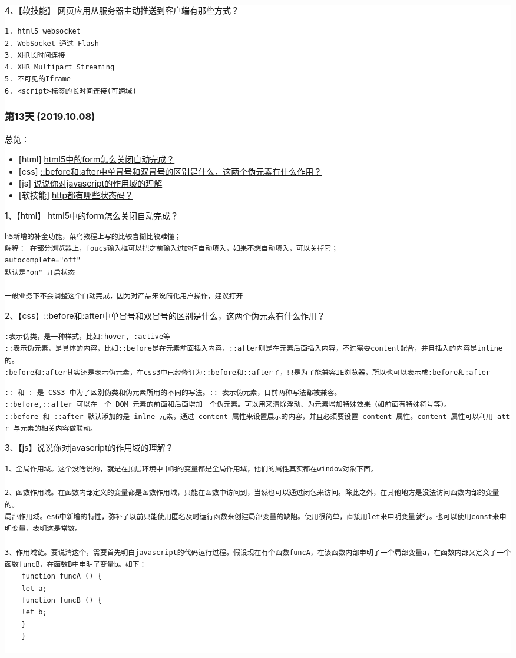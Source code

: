4、【软技能】 网页应用从服务器主动推送到客户端有那些方式？

~~~txt
1. html5 websocket
2. WebSocket 通过 Flash
3. XHR长时间连接
4. XHR Multipart Streaming
5. 不可见的Iframe
6. <script>标签的长时间连接(可跨域)
~~~



### 第13天 (2019.10.08)

总览：

- [html] [html5中的form怎么关闭自动完成？](https://github.com/haizlin/fe-interview/issues/38)
- [css] [::before和:after中单冒号和双冒号的区别是什么，这两个伪元素有什么作用？](https://github.com/haizlin/fe-interview/issues/39)
- [js] [说说你对javascript的作用域的理解](https://github.com/haizlin/fe-interview/issues/40)
- [软技能] [http都有哪些状态码？](https://github.com/haizlin/fe-interview/issues/41)



1、【html】 html5中的form怎么关闭自动完成？

~~~txt
h5新增的补全功能，菜鸟教程上写的比较含糊比较难懂；
解释： 在部分浏览器上，foucs输入框可以把之前输入过的值自动填入，如果不想自动填入，可以关掉它；
autocomplete="off"
默认是"on" 开启状态

一般业务下不会调整这个自动完成，因为对产品来说简化用户操作，建议打开
~~~



2、【css】::before和:after中单冒号和双冒号的区别是什么，这两个伪元素有什么作用？

~~~txt
:表示伪类，是一种样式，比如:hover, :active等
::表示伪元素，是具体的内容，比如::before是在元素前面插入内容，::after则是在元素后面插入内容，不过需要content配合，并且插入的内容是inline的。
:before和:after其实还是表示伪元素，在css3中已经修订为::before和::after了，只是为了能兼容IE浏览器，所以也可以表示成:before和:after
~~~

~~~txt
:: 和 : 是 CSS3 中为了区别伪类和伪元素所用的不同的写法。:: 表示伪元素，目前两种写法都被兼容。
::before,::after 可以在一个 DOM 元素的前面和后面增加一个伪元素。可以用来清除浮动、为元素增加特殊效果（如前面有特殊符号等）。
::before 和 ::after 默认添加的是 inlne 元素，通过 content 属性来设置展示的内容，并且必须要设置 content 属性。content 属性可以利用 attr 与元素的相关内容做联动。
~~~



3、【js】说说你对javascript的作用域的理解？

~~~txt
1、全局作用域。这个没啥说的，就是在顶层环境中申明的变量都是全局作用域，他们的属性其实都在window对象下面。

2、函数作用域。在函数内部定义的变量都是函数作用域，只能在函数中访问到，当然也可以通过闭包来访问。除此之外，在其他地方是没法访问函数内部的变量的。
局部作用域。es6中新增的特性，弥补了以前只能使用匿名及时运行函数来创建局部变量的缺陷。使用很简单，直接用let来申明变量就行。也可以使用const来申明变量，表明这是常数。

3、作用域链。要说清这个，需要首先明白javascript的代码运行过程。假设现在有个函数funcA，在该函数内部申明了一个局部变量a，在函数内部又定义了一个函数funcB，在函数B中申明了变量b。如下：
    function funcA () {
    let a;
    function funcB () {
    let b;
    }
    }
    
~~~